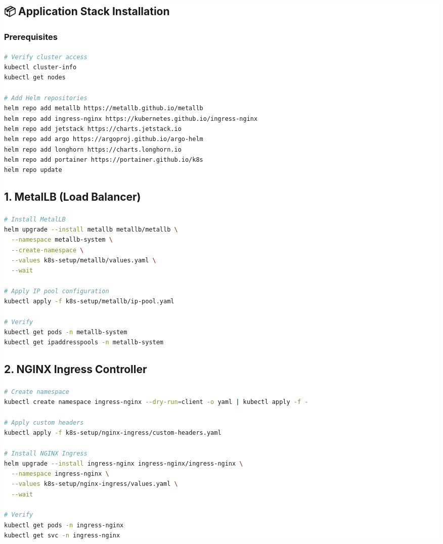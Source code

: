 ## 📦 Application Stack Installation

### Prerequisites

```bash
# Verify cluster access
kubectl cluster-info
kubectl get nodes

# Add Helm repositories
helm repo add metallb https://metallb.github.io/metallb
helm repo add ingress-nginx https://kubernetes.github.io/ingress-nginx
helm repo add jetstack https://charts.jetstack.io
helm repo add argo https://argoproj.github.io/argo-helm
helm repo add longhorn https://charts.longhorn.io
helm repo add portainer https://portainer.github.io/k8s
helm repo update
```

## 1. MetalLB (Load Balancer)

```bash
# Install MetalLB
helm upgrade --install metallb metallb/metallb \
  --namespace metallb-system \
  --create-namespace \
  --values k8s-setup/metallb/values.yaml \
  --wait

# Apply IP pool configuration
kubectl apply -f k8s-setup/metallb/ip-pool.yaml

# Verify
kubectl get pods -n metallb-system
kubectl get ipaddresspools -n metallb-system
```

## 2. NGINX Ingress Controller

```bash
# Create namespace
kubectl create namespace ingress-nginx --dry-run=client -o yaml | kubectl apply -f -

# Apply custom headers
kubectl apply -f k8s-setup/nginx-ingress/custom-headers.yaml

# Install NGINX Ingress
helm upgrade --install ingress-nginx ingress-nginx/ingress-nginx \
  --namespace ingress-nginx \
  --values k8s-setup/nginx-ingress/values.yaml \
  --wait

# Verify
kubectl get pods -n ingress-nginx
kubectl get svc -n ingress-nginx
```

